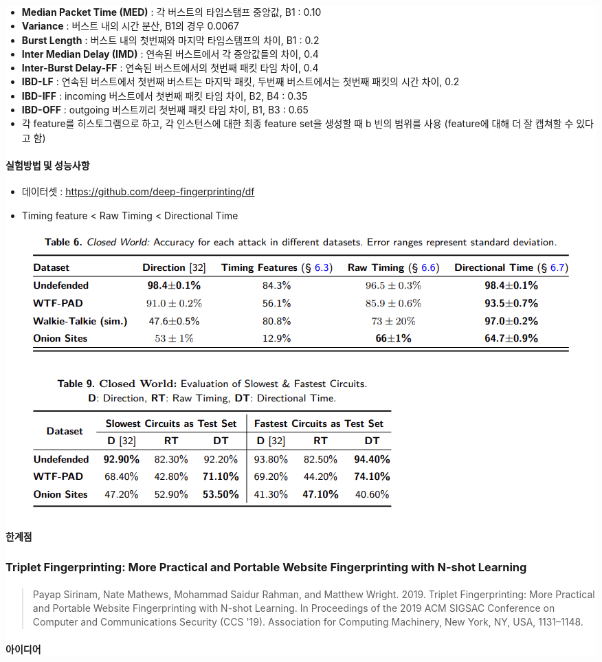   - **Median Packet Time (MED)** : 각 버스트의 타임스탬프 중앙값, B1 : 0.10
  - **Variance** : 버스트 내의 시간 분산, B1의 경우 0.0067
  - **Burst Length** : 버스트 내의 첫번째와 마지막 타임스탬프의 차이, B1 : 0.2
  - **Inter Median Delay (IMD)** : 연속된 버스트에서 각 중앙값들의 차이, 0.4
  - **Inter-Burst Delay-FF** : 연속된 버스트에서의 첫번째 패킷 타임 차이, 0.4
  - **IBD-LF** : 연속된 버스트에서 첫번째 버스트는 마지막 패킷, 두번째 버스트에서는 첫번째 패킷의 시간 차이, 0.2
  - **IBD-IFF** : incoming 버스트에서 첫번째 패킷 타임 차이, B2, B4 : 0.35
  - **IBD-OFF** : outgoing 버스트끼리 첫번째 패킷 타임 차이, B1, B3 : 0.65
  - 각 feature를 히스토그램으로 하고, 각 인스턴스에 대한 최종 feature set을 생성할 때 b 빈의 범위를 사용 (feature에 대해 더 잘 캡쳐할 수 있다고 함)

#### 실험방법 및 성능사항

- 데이터셋 : https://github.com/deep-fingerprinting/df

- Timing feature < Raw Timing < Directional Time

  ![fig 29](https://github.com/Joe2357/Joe2357.github.io/blob/main/assets/img/post/add/2022-09-02-previousWork/fig29.png?raw=true)

  ![fig 30](https://github.com/Joe2357/Joe2357.github.io/blob/main/assets/img/post/add/2022-09-02-previousWork/fig30.png?raw=true)

#### 한계점



### Triplet Fingerprinting: More Practical and Portable Website Fingerprinting with N-shot Learning

> Payap Sirinam, Nate Mathews, Mohammad Saidur Rahman, and Matthew Wright. 2019. Triplet Fingerprinting: More Practical and Portable Website Fingerprinting with N-shot Learning. In Proceedings of the 2019 ACM SIGSAC Conference on Computer and Communications Security (CCS '19). Association for Computing Machinery, New York, NY, USA, 1131–1148.

#### 아이디어
